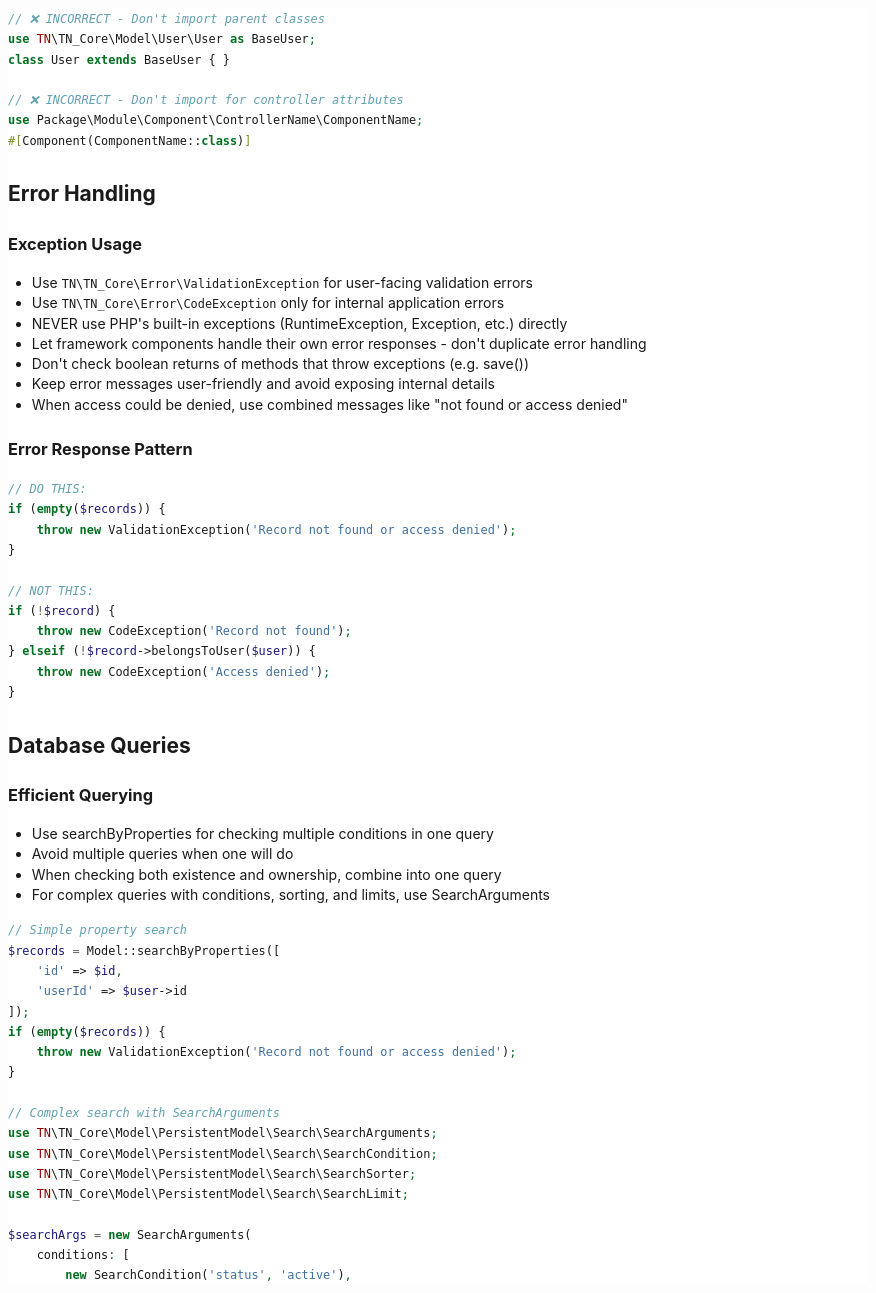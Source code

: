 ```php
// ❌ INCORRECT - Don't import parent classes
use TN\TN_Core\Model\User\User as BaseUser;
class User extends BaseUser { }

// ❌ INCORRECT - Don't import for controller attributes
use Package\Module\Component\ControllerName\ComponentName;
#[Component(ComponentName::class)]
```

## Error Handling

### Exception Usage
- Use `TN\TN_Core\Error\ValidationException` for user-facing validation errors
- Use `TN\TN_Core\Error\CodeException` only for internal application errors
- NEVER use PHP's built-in exceptions (RuntimeException, Exception, etc.) directly
- Let framework components handle their own error responses - don't duplicate error handling
- Don't check boolean returns of methods that throw exceptions (e.g. save())
- Keep error messages user-friendly and avoid exposing internal details
- When access could be denied, use combined messages like "not found or access denied"

### Error Response Pattern
```php
// DO THIS:
if (empty($records)) {
    throw new ValidationException('Record not found or access denied');
}

// NOT THIS:
if (!$record) {
    throw new CodeException('Record not found');
} elseif (!$record->belongsToUser($user)) {
    throw new CodeException('Access denied');
}
```

## Database Queries

### Efficient Querying
- Use searchByProperties for checking multiple conditions in one query
- Avoid multiple queries when one will do
- When checking both existence and ownership, combine into one query
- For complex queries with conditions, sorting, and limits, use SearchArguments

```php
// Simple property search
$records = Model::searchByProperties([
    'id' => $id,
    'userId' => $user->id
]);
if (empty($records)) {
    throw new ValidationException('Record not found or access denied');
}

// Complex search with SearchArguments
use TN\TN_Core\Model\PersistentModel\Search\SearchArguments;
use TN\TN_Core\Model\PersistentModel\Search\SearchCondition;
use TN\TN_Core\Model\PersistentModel\Search\SearchSorter;
use TN\TN_Core\Model\PersistentModel\Search\SearchLimit;

$searchArgs = new SearchArguments(
    conditions: [
        new SearchCondition('status', 'active'),
```